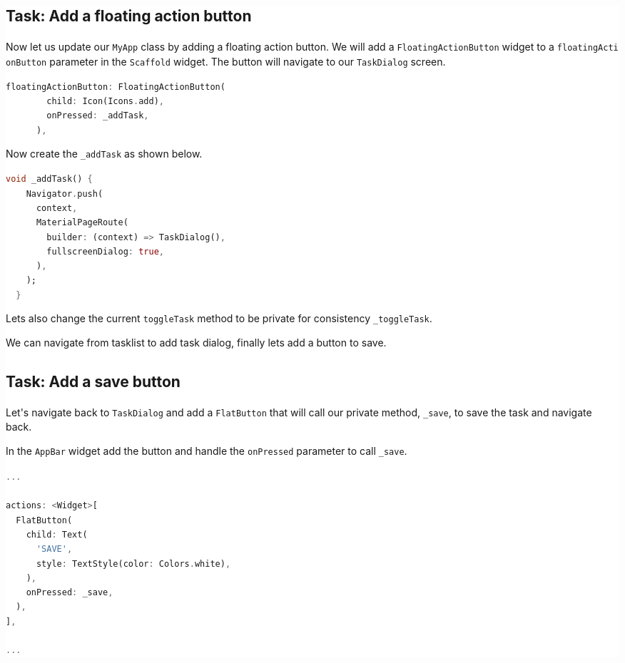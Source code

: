## Task: Add a floating action button

Now let us update our `MyApp` class by adding a floating action button.
We will add a `FloatingActionButton` widget to a `floatingActionButton` parameter in the `Scaffold` widget.
The button will navigate to our `TaskDialog` screen.

```dart
floatingActionButton: FloatingActionButton(
        child: Icon(Icons.add),
        onPressed: _addTask,
      ),

```

Now create the `_addTask` as shown below.

```dart
void _addTask() {
    Navigator.push(
      context,
      MaterialPageRoute(
        builder: (context) => TaskDialog(),
        fullscreenDialog: true,
      ),
    );
  }

```

Lets also change the current `toggleTask` method to be private for consistency `_toggleTask`.

We can navigate from tasklist to add task dialog, finally lets add a button to save.

## Task: Add a save button

Let's navigate back to `TaskDialog` and add a `FlatButton` that will call our private method, `_save`, to save the task and navigate back.

In the `AppBar` widget add the button and handle the `onPressed` parameter to call `_save`.

```dart
...

actions: <Widget>[
  FlatButton(
    child: Text(
      'SAVE',
      style: TextStyle(color: Colors.white),
    ),
    onPressed: _save,
  ),
],

...

```
